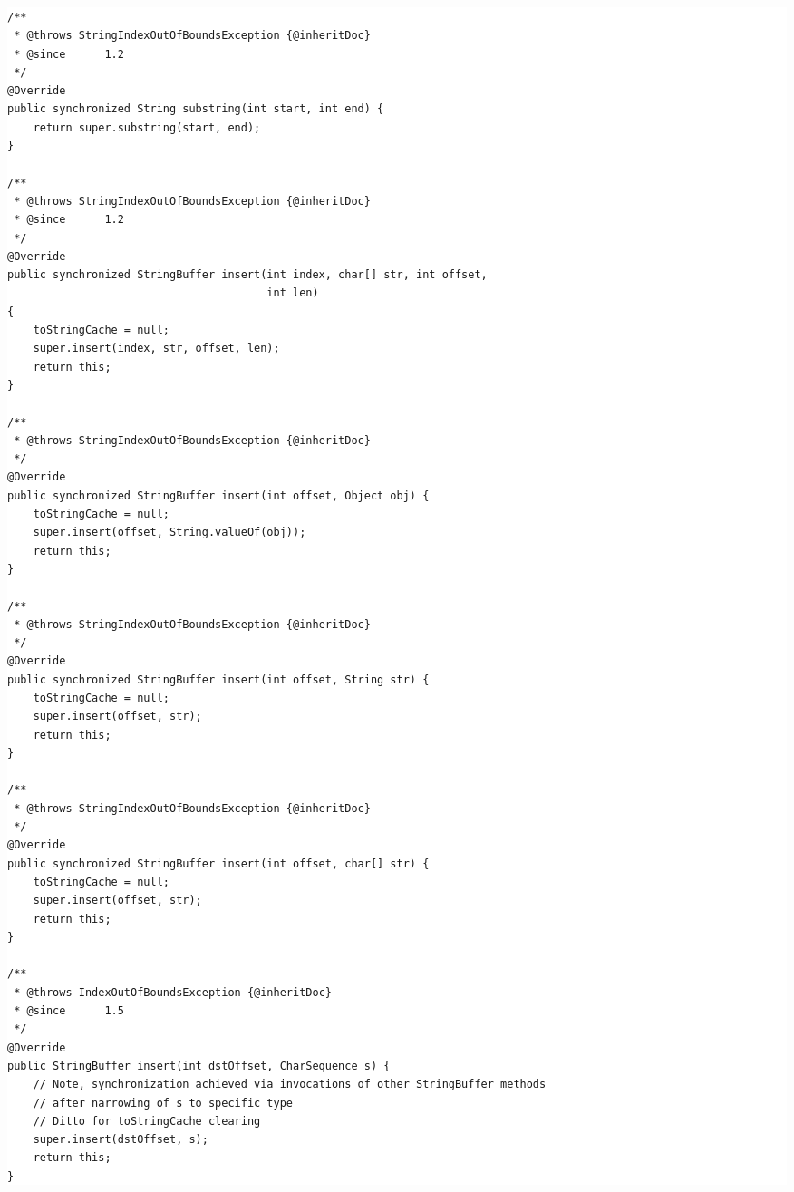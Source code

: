     /**
     * @throws StringIndexOutOfBoundsException {@inheritDoc}
     * @since      1.2
     */
    @Override
    public synchronized String substring(int start, int end) {
        return super.substring(start, end);
    }

    /**
     * @throws StringIndexOutOfBoundsException {@inheritDoc}
     * @since      1.2
     */
    @Override
    public synchronized StringBuffer insert(int index, char[] str, int offset,
                                            int len)
    {
        toStringCache = null;
        super.insert(index, str, offset, len);
        return this;
    }

    /**
     * @throws StringIndexOutOfBoundsException {@inheritDoc}
     */
    @Override
    public synchronized StringBuffer insert(int offset, Object obj) {
        toStringCache = null;
        super.insert(offset, String.valueOf(obj));
        return this;
    }

    /**
     * @throws StringIndexOutOfBoundsException {@inheritDoc}
     */
    @Override
    public synchronized StringBuffer insert(int offset, String str) {
        toStringCache = null;
        super.insert(offset, str);
        return this;
    }

    /**
     * @throws StringIndexOutOfBoundsException {@inheritDoc}
     */
    @Override
    public synchronized StringBuffer insert(int offset, char[] str) {
        toStringCache = null;
        super.insert(offset, str);
        return this;
    }

    /**
     * @throws IndexOutOfBoundsException {@inheritDoc}
     * @since      1.5
     */
    @Override
    public StringBuffer insert(int dstOffset, CharSequence s) {
        // Note, synchronization achieved via invocations of other StringBuffer methods
        // after narrowing of s to specific type
        // Ditto for toStringCache clearing
        super.insert(dstOffset, s);
        return this;
    }

